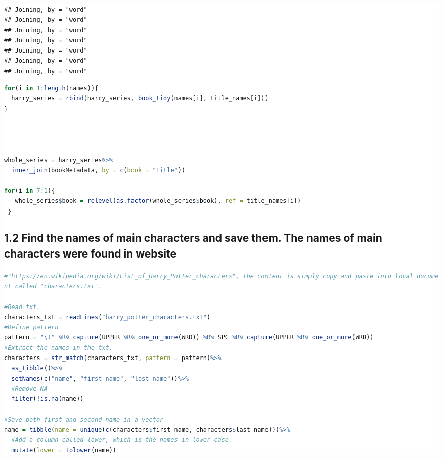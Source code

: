     ## Joining, by = "word"
    ## Joining, by = "word"
    ## Joining, by = "word"
    ## Joining, by = "word"
    ## Joining, by = "word"
    ## Joining, by = "word"
    ## Joining, by = "word"

``` r
for(i in 1:length(names)){
  harry_series = rbind(harry_series, book_tidy(names[i], title_names[i]))
}




whole_series = harry_series%>%
  inner_join(bookMetadata, by = c(book = "Title"))

for(i in 7:1){
   whole_series$book = relevel(as.factor(whole_series$book), ref = title_names[i])
 }
```

1.2 Find the names of main characters and save them. The names of main characters were found in website
-------------------------------------------------------------------------------------------------------

``` r
#"https://en.wikipedia.org/wiki/List_of_Harry_Potter_characters", the content is simply copy and paste into local document called "characters.txt".

#Read txt.
characters_txt = readLines("harry_potter_characters.txt")
#Define pattern
pattern = "\t" %R% capture(UPPER %R% one_or_more(WRD)) %R% SPC %R% capture(UPPER %R% one_or_more(WRD))
#Extract the names in the txt.
characters = str_match(characters_txt, pattern = pattern)%>%
  as_tibble()%>%
  setNames(c("name", "first_name", "last_name"))%>%
  #Remove NA
  filter(!is.na(name))

#Save both first and second name in a vector
name = tibble(name = unique(c(characters$first_name, characters$last_name)))%>%
  #Add a column called lower, which is the names in lower case.
  mutate(lower = tolower(name))
```
